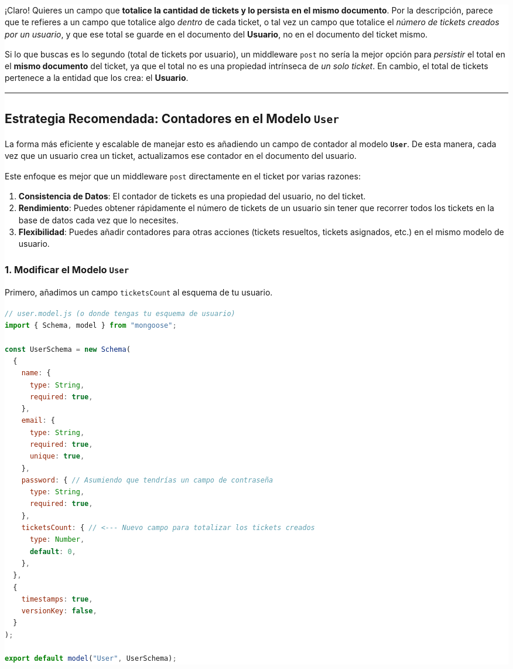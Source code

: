
¡Claro\! Quieres un campo que **totalice la cantidad de tickets y lo persista en el mismo documento**. Por la descripción, parece que te refieres a un campo que totalice algo *dentro* de cada ticket, o tal vez un campo que totalice el *número de tickets creados por un usuario*, y que ese total se guarde en el documento del **Usuario**, no en el documento del ticket mismo.

Si lo que buscas es lo segundo (total de tickets por usuario), un middleware `post` no sería la mejor opción para *persistir* el total en el **mismo documento** del ticket, ya que el total no es una propiedad intrínseca de *un solo ticket*. En cambio, el total de tickets pertenece a la entidad que los crea: el **Usuario**.

-----

## Estrategia Recomendada: Contadores en el Modelo `User`

La forma más eficiente y escalable de manejar esto es añadiendo un campo de contador al modelo **`User`**. De esta manera, cada vez que un usuario crea un ticket, actualizamos ese contador en el documento del usuario.

Este enfoque es mejor que un middleware `post` directamente en el ticket por varias razones:

1.  **Consistencia de Datos**: El contador de tickets es una propiedad del usuario, no del ticket.
2.  **Rendimiento**: Puedes obtener rápidamente el número de tickets de un usuario sin tener que recorrer todos los tickets en la base de datos cada vez que lo necesites.
3.  **Flexibilidad**: Puedes añadir contadores para otras acciones (tickets resueltos, tickets asignados, etc.) en el mismo modelo de usuario.

### 1\. Modificar el Modelo `User`

Primero, añadimos un campo `ticketsCount` al esquema de tu usuario.

```javascript
// user.model.js (o donde tengas tu esquema de usuario)
import { Schema, model } from "mongoose";

const UserSchema = new Schema(
  {
    name: {
      type: String,
      required: true,
    },
    email: {
      type: String,
      required: true,
      unique: true,
    },
    password: { // Asumiendo que tendrías un campo de contraseña
      type: String,
      required: true,
    },
    ticketsCount: { // <--- Nuevo campo para totalizar los tickets creados
      type: Number,
      default: 0,
    },
  },
  {
    timestamps: true,
    versionKey: false,
  }
);

export default model("User", UserSchema);
```
